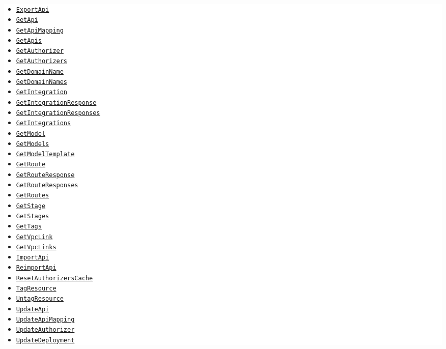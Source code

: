 - [`ExportApi`](https://docs.aws.amazon.com/apigatewayv2/latest/api-reference/apis-apiid-exports-specification.html#ExportApi)
- [`GetApi`](https://docs.aws.amazon.com/apigatewayv2/latest/api-reference/apis-apiid.html#GetApi)
- [`GetApiMapping`](https://docs.aws.amazon.com/apigatewayv2/latest/api-reference/domainnames-domainname-apimappings-apimappingid.html#GetApiMapping)
- [`GetApis`](https://docs.aws.amazon.com/apigatewayv2/latest/api-reference/apis.html#GetApis)
- [`GetAuthorizer`](https://docs.aws.amazon.com/apigatewayv2/latest/api-reference/apis-apiid-authorizers-authorizerid.html#GetAuthorizer)
- [`GetAuthorizers`](https://docs.aws.amazon.com/apigatewayv2/latest/api-reference/apis-apiid-authorizers.html#GetAuthorizers)
- [`GetDomainName`](https://docs.aws.amazon.com/apigatewayv2/latest/api-reference/domainnames-domainname.html#GetDomainName)
- [`GetDomainNames`](https://docs.aws.amazon.com/apigatewayv2/latest/api-reference/domainnames.html#GetDomainNames)
- [`GetIntegration`](https://docs.aws.amazon.com/apigatewayv2/latest/api-reference/apis-apiid-integrations-integrationid.html#GetIntegration)
- [`GetIntegrationResponse`](https://docs.aws.amazon.com/apigatewayv2/latest/api-reference/apis-apiid-integrations-integrationid-integrationresponses-integrationresponseid.html#GetIntegrationResponse)
- [`GetIntegrationResponses`](https://docs.aws.amazon.com/apigatewayv2/latest/api-reference/apis-apiid-integrations-integrationid-integrationresponses.html#GetIntegrationResponses)
- [`GetIntegrations`](https://docs.aws.amazon.com/apigatewayv2/latest/api-reference/apis-apiid-integrations.html#GetIntegrations)
- [`GetModel`](https://docs.aws.amazon.com/apigatewayv2/latest/api-reference/apis-apiid-models-modelid.html#GetModel)
- [`GetModels`](https://docs.aws.amazon.com/apigatewayv2/latest/api-reference/apis-apiid-models.html#GetModels)
- [`GetModelTemplate`](https://docs.aws.amazon.com/apigatewayv2/latest/api-reference/apis-apiid-models-modelid-template.html#GetModelTemplate)
- [`GetRoute`](https://docs.aws.amazon.com/apigatewayv2/latest/api-reference/apis-apiid-routes-routeid.html#GetRoute)
- [`GetRouteResponse`](https://docs.aws.amazon.com/apigatewayv2/latest/api-reference/apis-apiid-routes-routeid-routeresponses-routeresponseid.html#GetRouteResponse)
- [`GetRouteResponses`](https://docs.aws.amazon.com/apigatewayv2/latest/api-reference/apis-apiid-routes-routeid-routeresponses.html#GetRouteResponses)
- [`GetRoutes`](https://docs.aws.amazon.com/apigatewayv2/latest/api-reference/apis-apiid-routes.html#GetRoutes)
- [`GetStage`](https://docs.aws.amazon.com/apigatewayv2/latest/api-reference/apis-apiid-stages-stagename.html#GetStage)
- [`GetStages`](https://docs.aws.amazon.com/apigatewayv2/latest/api-reference/apis-apiid-stages.html#GetStages)
- [`GetTags`](https://docs.aws.amazon.com/apigatewayv2/latest/api-reference/tags-resource-arn.html#GetTags)
- [`GetVpcLink`](https://docs.aws.amazon.com/apigatewayv2/latest/api-reference/vpclinks-vpclinkid.html#GetVpcLink)
- [`GetVpcLinks`](https://docs.aws.amazon.com/apigatewayv2/latest/api-reference/vpclinks.html#GetVpcLinks)
- [`ImportApi`](https://docs.aws.amazon.com/apigatewayv2/latest/api-reference/apis.html#ImportApi)
- [`ReimportApi`](https://docs.aws.amazon.com/apigatewayv2/latest/api-reference/apis-apiid.html#ReimportApi)
- [`ResetAuthorizersCache`](https://docs.aws.amazon.com/apigatewayv2/latest/api-reference/apis-apiid-stages-stagename-cache-authorizers.html#ResetAuthorizersCache)
- [`TagResource`](https://docs.aws.amazon.com/apigatewayv2/latest/api-reference/tags-resource-arn.html#TagResource)
- [`UntagResource`](https://docs.aws.amazon.com/apigatewayv2/latest/api-reference/tags-resource-arn.html#UntagResource)
- [`UpdateApi`](https://docs.aws.amazon.com/apigatewayv2/latest/api-reference/apis-apiid.html#UpdateApi)
- [`UpdateApiMapping`](https://docs.aws.amazon.com/apigatewayv2/latest/api-reference/domainnames-domainname-apimappings-apimappingid.html#UpdateApiMapping)
- [`UpdateAuthorizer`](https://docs.aws.amazon.com/apigatewayv2/latest/api-reference/apis-apiid-authorizers-authorizerid.html#UpdateAuthorizer)
- [`UpdateDeployment`](https://docs.aws.amazon.com/apigatewayv2/latest/api-reference/apis-apiid-deployments-deploymentid.html#UpdateDeployment)